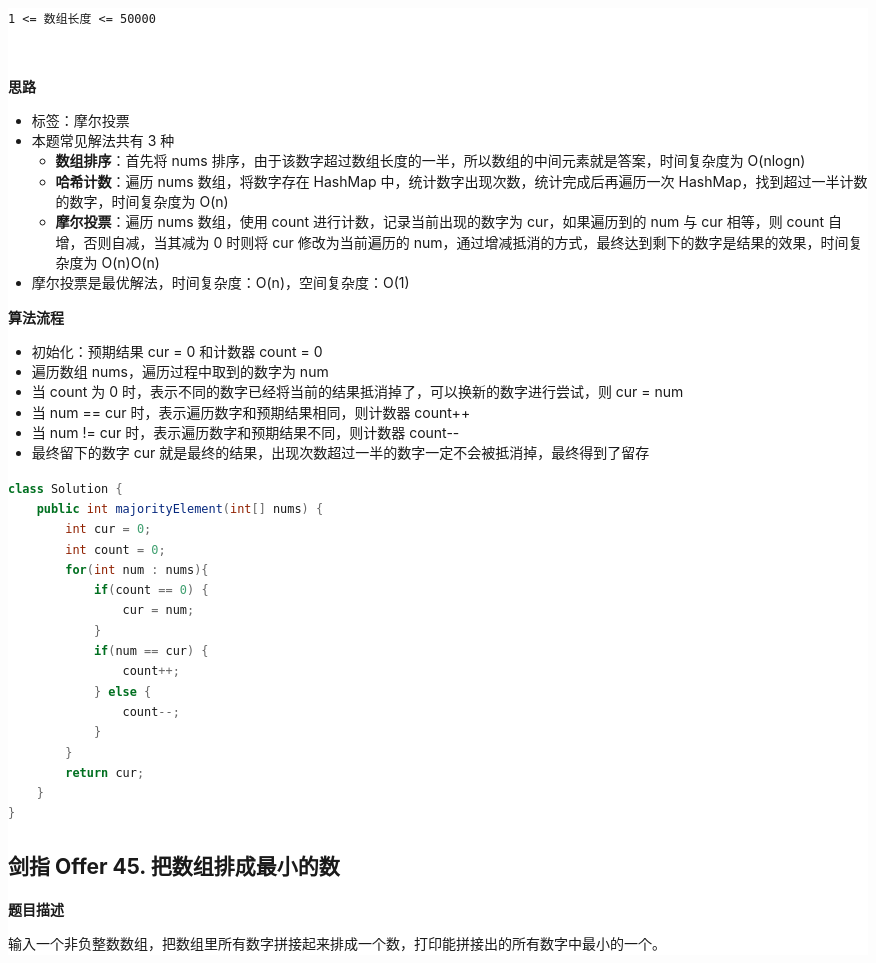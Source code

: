 ```1 <= 数组长度 <= 50000```

<br/>

**思路**

-   标签：摩尔投票
-   本题常见解法共有 3 种
    -   **数组排序**：首先将 nums 排序，由于该数字超过数组长度的一半，所以数组的中间元素就是答案，时间复杂度为 O(nlogn)
    -   **哈希计数**：遍历 nums 数组，将数字存在 HashMap 中，统计数字出现次数，统计完成后再遍历一次 HashMap，找到超过一半计数的数字，时间复杂度为 O(n)
    -   **摩尔投票**：遍历 nums 数组，使用 count 进行计数，记录当前出现的数字为 cur，如果遍历到的 num 与 cur 相等，则 count 自增，否则自减，当其减为 0 时则将 cur 修改为当前遍历的 num，通过增减抵消的方式，最终达到剩下的数字是结果的效果，时间复杂度为 O(n)O(n)
-   摩尔投票是最优解法，时间复杂度：O(n)，空间复杂度：O(1)

**算法流程**

-   初始化：预期结果 cur = 0 和计数器 count = 0
-   遍历数组 nums，遍历过程中取到的数字为 num
-   当 count 为 0 时，表示不同的数字已经将当前的结果抵消掉了，可以换新的数字进行尝试，则 cur = num
-   当 num == cur 时，表示遍历数字和预期结果相同，则计数器 count++
-   当 num != cur 时，表示遍历数字和预期结果不同，则计数器 count--
-   最终留下的数字 cur 就是最终的结果，出现次数超过一半的数字一定不会被抵消掉，最终得到了留存

```java
class Solution {
    public int majorityElement(int[] nums) {
        int cur = 0;
        int count = 0;
        for(int num : nums){
            if(count == 0) {
                cur = num;
            }
            if(num == cur) {
                count++;
            } else {
                count--;
            }
        }
        return cur;
    }
}
```







## 剑指 Offer 45. 把数组排成最小的数

**题目描述**

输入一个非负整数数组，把数组里所有数字拼接起来排成一个数，打印能拼接出的所有数字中最小的一个。
